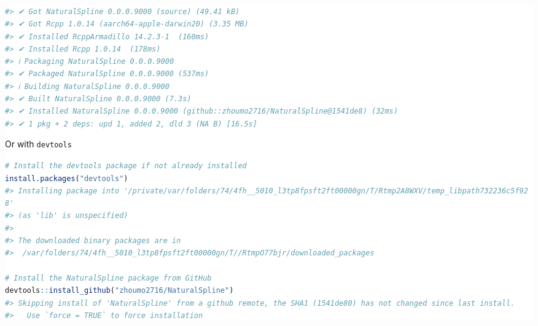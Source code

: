 ``` r
#> ✔ Got NaturalSpline 0.0.0.9000 (source) (49.41 kB)
#> ✔ Got Rcpp 1.0.14 (aarch64-apple-darwin20) (3.35 MB)
#> ✔ Installed RcppArmadillo 14.2.3-1  (160ms)
#> ✔ Installed Rcpp 1.0.14  (178ms)
#> ℹ Packaging NaturalSpline 0.0.0.9000
#> ✔ Packaged NaturalSpline 0.0.0.9000 (537ms)
#> ℹ Building NaturalSpline 0.0.0.9000
#> ✔ Built NaturalSpline 0.0.0.9000 (7.3s)
#> ✔ Installed NaturalSpline 0.0.0.9000 (github::zhoumo2716/NaturalSpline@1541de8) (32ms)
#> ✔ 1 pkg + 2 deps: upd 1, added 2, dld 3 (NA B) [16.5s]
```

Or with `devtools`

``` r
# Install the devtools package if not already installed
install.packages("devtools")
#> Installing package into '/private/var/folders/74/4fh__5010_l3tp8fpsft2ft00000gn/T/Rtmp2A8WXV/temp_libpath732236c5f928'
#> (as 'lib' is unspecified)
#> 
#> The downloaded binary packages are in
#>  /var/folders/74/4fh__5010_l3tp8fpsft2ft00000gn/T//RtmpO77bjr/downloaded_packages

# Install the NaturalSpline package from GitHub
devtools::install_github("zhoumo2716/NaturalSpline")
#> Skipping install of 'NaturalSpline' from a github remote, the SHA1 (1541de80) has not changed since last install.
#>   Use `force = TRUE` to force installation
```
